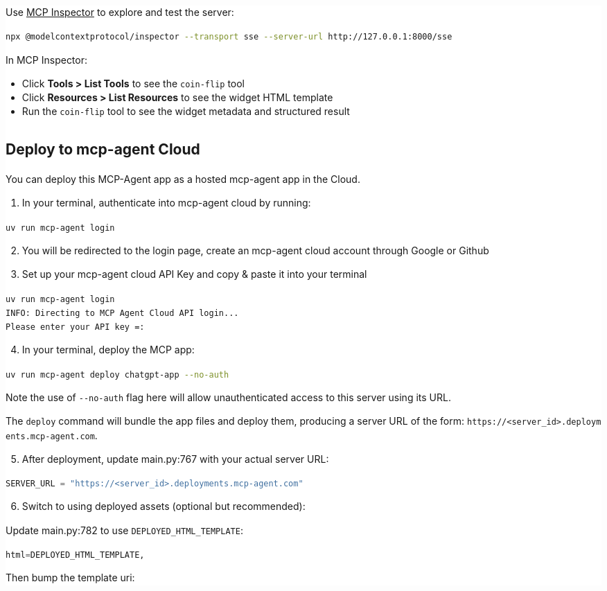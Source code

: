 Use [MCP Inspector](https://github.com/modelcontextprotocol/inspector) to explore and test the server:

```bash
npx @modelcontextprotocol/inspector --transport sse --server-url http://127.0.0.1:8000/sse
```

In MCP Inspector:

- Click **Tools > List Tools** to see the `coin-flip` tool
- Click **Resources > List Resources** to see the widget HTML template
- Run the `coin-flip` tool to see the widget metadata and structured result

## Deploy to mcp-agent Cloud

You can deploy this MCP-Agent app as a hosted mcp-agent app in the Cloud.

1. In your terminal, authenticate into mcp-agent cloud by running:

```bash
uv run mcp-agent login
```

2. You will be redirected to the login page, create an mcp-agent cloud account through Google or Github

3. Set up your mcp-agent cloud API Key and copy & paste it into your terminal

```bash
uv run mcp-agent login
INFO: Directing to MCP Agent Cloud API login...
Please enter your API key =:
```

4. In your terminal, deploy the MCP app:

```bash
uv run mcp-agent deploy chatgpt-app --no-auth
```

Note the use of `--no-auth` flag here will allow unauthenticated access to this server using its URL.

The `deploy` command will bundle the app files and deploy them, producing a server URL of the form:
`https://<server_id>.deployments.mcp-agent.com`.

5. After deployment, update main.py:767 with your actual server URL:

```python
SERVER_URL = "https://<server_id>.deployments.mcp-agent.com"
```

6. Switch to using deployed assets (optional but recommended):

Update main.py:782 to use `DEPLOYED_HTML_TEMPLATE`:

```python
html=DEPLOYED_HTML_TEMPLATE,
```

Then bump the template uri:
